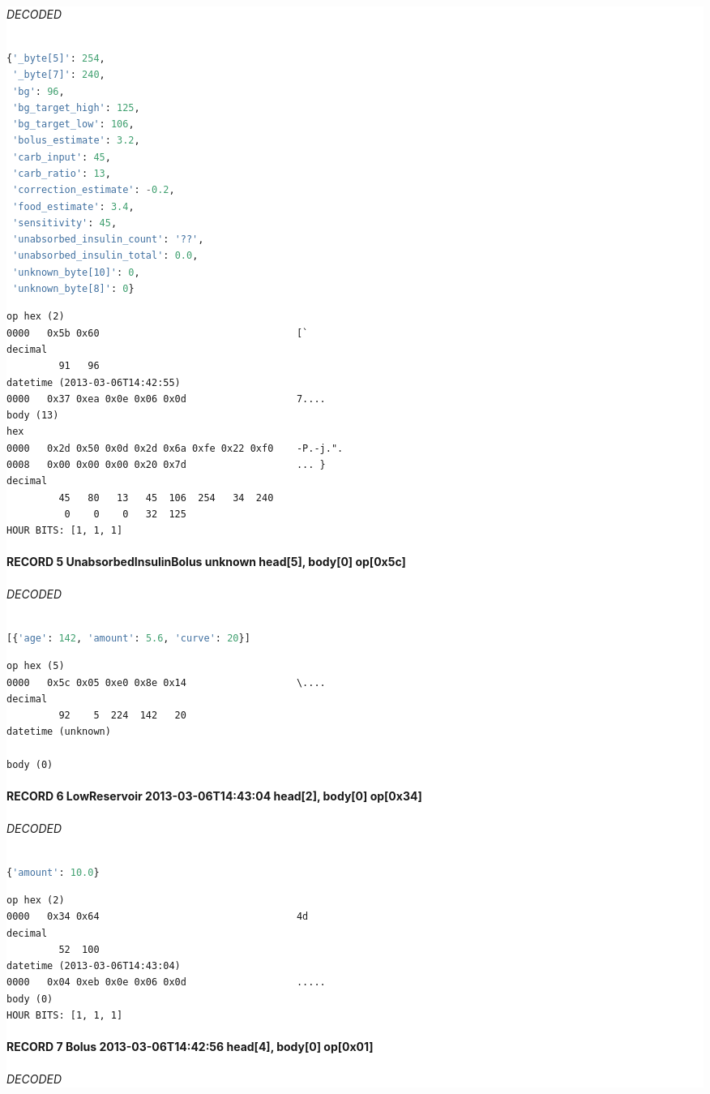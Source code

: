###### DECODED
```python
{'_byte[5]': 254,
 '_byte[7]': 240,
 'bg': 96,
 'bg_target_high': 125,
 'bg_target_low': 106,
 'bolus_estimate': 3.2,
 'carb_input': 45,
 'carb_ratio': 13,
 'correction_estimate': -0.2,
 'food_estimate': 3.4,
 'sensitivity': 45,
 'unabsorbed_insulin_count': '??',
 'unabsorbed_insulin_total': 0.0,
 'unknown_byte[10]': 0,
 'unknown_byte[8]': 0}
```
    op hex (2)
    0000   0x5b 0x60                                  [`
    decimal
             91   96
    datetime (2013-03-06T14:42:55)
    0000   0x37 0xea 0x0e 0x06 0x0d                   7....
    body (13)
    hex
    0000   0x2d 0x50 0x0d 0x2d 0x6a 0xfe 0x22 0xf0    -P.-j.".
    0008   0x00 0x00 0x00 0x20 0x7d                   ... }
    decimal
             45   80   13   45  106  254   34  240
              0    0    0   32  125
    HOUR BITS: [1, 1, 1]
#### RECORD 5 UnabsorbedInsulinBolus unknown head[5], body[0] op[0x5c]
###### DECODED
```python
[{'age': 142, 'amount': 5.6, 'curve': 20}]
```
    op hex (5)
    0000   0x5c 0x05 0xe0 0x8e 0x14                   \....
    decimal
             92    5  224  142   20
    datetime (unknown)

    body (0)

#### RECORD 6 LowReservoir 2013-03-06T14:43:04 head[2], body[0] op[0x34]
###### DECODED
```python
{'amount': 10.0}
```
    op hex (2)
    0000   0x34 0x64                                  4d
    decimal
             52  100
    datetime (2013-03-06T14:43:04)
    0000   0x04 0xeb 0x0e 0x06 0x0d                   .....
    body (0)
    HOUR BITS: [1, 1, 1]
#### RECORD 7 Bolus 2013-03-06T14:42:56 head[4], body[0] op[0x01]
###### DECODED
```python
```